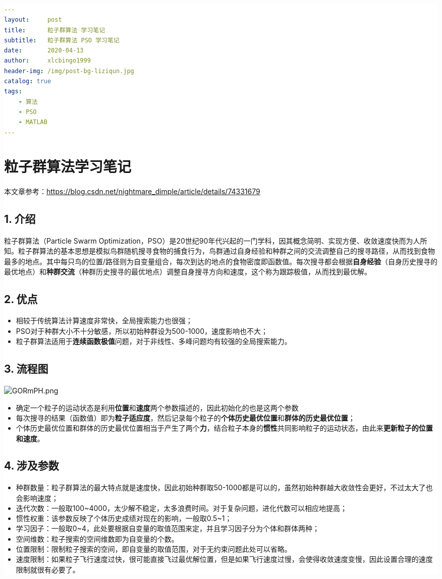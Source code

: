 ```yaml
---
layout:     post
title:      粒子群算法 学习笔记
subtitle:   粒子群算法 PSO 学习笔记
date:       2020-04-13
author:     xlcbingo1999
header-img: /img/post-bg-liziqun.jpg
catalog: true
tags:
    - 算法
    - PSO
    - MATLAB
---
```



# 粒子群算法学习笔记

本文章参考：https://blog.csdn.net/nightmare_dimple/article/details/74331679

## 1. 介绍

粒子群算法（Particle Swarm Optimization，PSO）是20世纪90年代兴起的一门学科，因其概念简明、实现方便、收敛速度快而为人所知。粒子群算法的基本思想是模拟鸟群随机搜寻食物的捕食行为，鸟群通过自身经验和种群之间的交流调整自己的搜寻路径，从而找到食物最多的地点。其中每只鸟的位置/路径则为自变量组合，每次到达的地点的食物密度即函数值。每次搜寻都会根据**自身经验**（自身历史搜寻的最优地点）和**种群交流**（种群历史搜寻的最优地点）调整自身搜寻方向和速度，这个称为跟踪极值，从而找到最优解。


## 2. 优点

* 相较于传统算法计算速度非常快，全局搜索能力也很强；
* PSO对于种群大小不十分敏感，所以初始种群设为500-1000，速度影响也不大；
* 粒子群算法适用于**连续函数极值**问题，对于非线性、多峰问题均有较强的全局搜索能力。

## 3. 流程图

![GORmPH.png](https://s1.ax1x.com/2020/04/12/GORmPH.png)



* 确定一个粒子的运动状态是利用**位置**和**速度**两个参数描述的，因此初始化的也是这两个参数
* 每次搜寻的结果（函数值）即为**粒子适应度**，然后记录每个粒子的**个体历史最优位置**和**群体的历史最优位置**；
* 个体历史最优位置和群体的历史最优位置相当于产生了两个**力**，结合粒子本身的**惯性**共同影响粒子的运动状态，由此来**更新粒子的位置和速度**。



## 4. 涉及参数

* 种群数量：粒子群算法的最大特点就是速度快，因此初始种群取50-1000都是可以的，虽然初始种群越大收敛性会更好，不过太大了也会影响速度；
* 迭代次数：一般取100~4000，太少解不稳定，太多浪费时间。对于复杂问题，进化代数可以相应地提高；
* 惯性权重：该参数反映了个体历史成绩对现在的影响，一般取0.5~1；
* 学习因子：一般取0~4，此处要根据自变量的取值范围来定，并且学习因子分为个体和群体两种；
* 空间维数：粒子搜索的空间维数即为自变量的个数。
* 位置限制：限制粒子搜索的空间，即自变量的取值范围，对于无约束问题此处可以省略。
* 速度限制：如果粒子飞行速度过快，很可能直接飞过最优解位置，但是如果飞行速度过慢，会使得收敛速度变慢，因此设置合理的速度限制就很有必要了。
